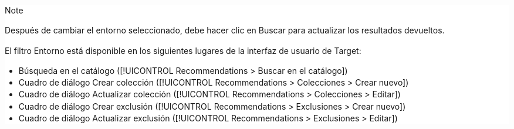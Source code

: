 >[!NOTE]
>Después de cambiar el entorno seleccionado, debe hacer clic en Buscar para actualizar los resultados devueltos.

El filtro Entorno está disponible en los siguientes lugares de la interfaz de usuario de Target:

* Búsqueda en el catálogo ([!UICONTROL Recommendations &gt; Buscar en el catálogo])
* Cuadro de diálogo Crear colección ([!UICONTROL Recommendations &gt; Colecciones &gt; Crear nuevo])
* Cuadro de diálogo Actualizar colección ([!UICONTROL Recommendations &gt; Colecciones &gt; Editar])
* Cuadro de diálogo Crear exclusión ([!UICONTROL Recommendations &gt; Exclusiones &gt; Crear nuevo])
* Cuadro de diálogo Actualizar exclusión ([!UICONTROL Recommendations &gt; Exclusiones &gt; Editar])
